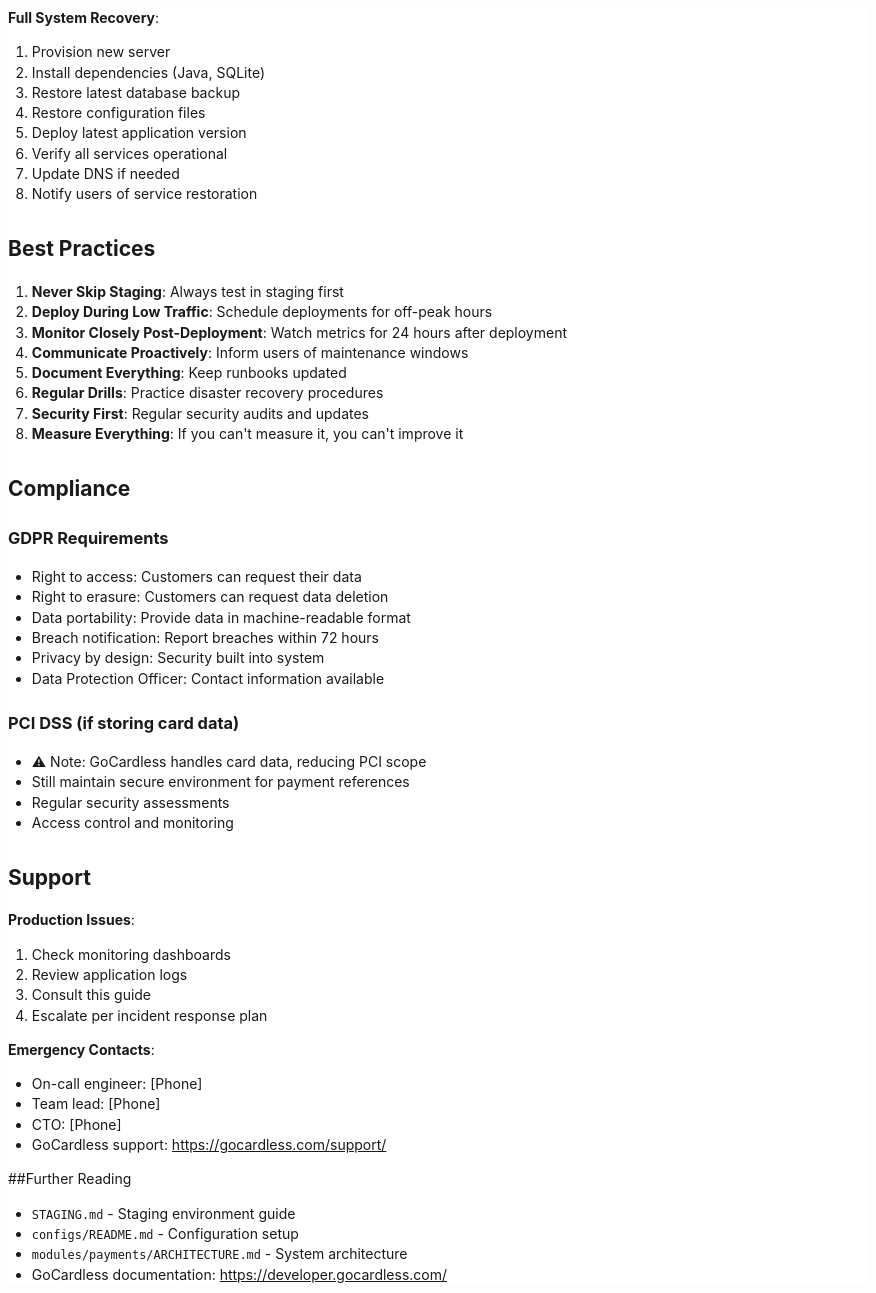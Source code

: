 **Full System Recovery**:
1. Provision new server
2. Install dependencies (Java, SQLite)
3. Restore latest database backup
4. Restore configuration files
5. Deploy latest application version
6. Verify all services operational
7. Update DNS if needed
8. Notify users of service restoration

## Best Practices

1. **Never Skip Staging**: Always test in staging first
2. **Deploy During Low Traffic**: Schedule deployments for off-peak hours
3. **Monitor Closely Post-Deployment**: Watch metrics for 24 hours after deployment
4. **Communicate Proactively**: Inform users of maintenance windows
5. **Document Everything**: Keep runbooks updated
6. **Regular Drills**: Practice disaster recovery procedures
7. **Security First**: Regular security audits and updates
8. **Measure Everything**: If you can't measure it, you can't improve it

## Compliance

### GDPR Requirements

- Right to access: Customers can request their data
- Right to erasure: Customers can request data deletion
- Data portability: Provide data in machine-readable format
- Breach notification: Report breaches within 72 hours
- Privacy by design: Security built into system
- Data Protection Officer: Contact information available

### PCI DSS (if storing card data)

- ⚠️ Note: GoCardless handles card data, reducing PCI scope
- Still maintain secure environment for payment references
- Regular security assessments
- Access control and monitoring

## Support

**Production Issues**:
1. Check monitoring dashboards
2. Review application logs
3. Consult this guide
4. Escalate per incident response plan

**Emergency Contacts**:
- On-call engineer: [Phone]
- Team lead: [Phone]
- CTO: [Phone]
- GoCardless support: https://gocardless.com/support/

##Further Reading

- `STAGING.md` - Staging environment guide
- `configs/README.md` - Configuration setup
- `modules/payments/ARCHITECTURE.md` - System architecture
- GoCardless documentation: https://developer.gocardless.com/
